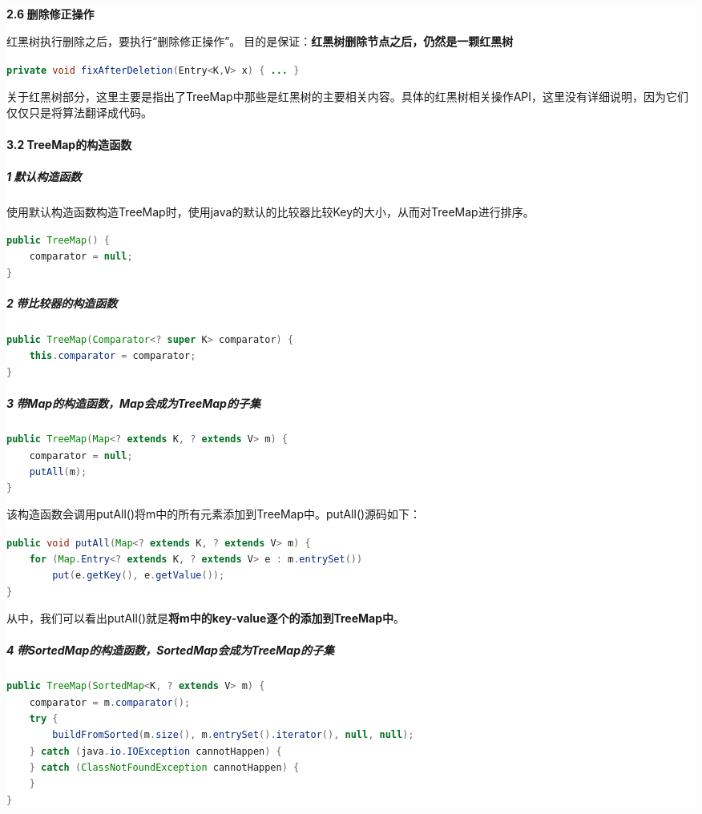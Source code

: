**2.6 删除修正操作**

红黑树执行删除之后，要执行“删除修正操作”。
目的是保证：**红黑树删除节点之后，仍然是一颗红黑树**

```java
private void fixAfterDeletion(Entry<K,V> x) { ... }
```

关于红黑树部分，这里主要是指出了TreeMap中那些是红黑树的主要相关内容。具体的红黑树相关操作API，这里没有详细说明，因为它们仅仅只是将算法翻译成代码。



#### 3.2 TreeMap的构造函数 ####

##### 1 默认构造函数 #####

使用默认构造函数构造TreeMap时，使用java的默认的比较器比较Key的大小，从而对TreeMap进行排序。

```java
public TreeMap() {
    comparator = null;
}
```

##### 2 带比较器的构造函数 #####

```java
public TreeMap(Comparator<? super K> comparator) {
    this.comparator = comparator;
}
```

##### 3 带Map的构造函数，Map会成为TreeMap的子集 #####

```java
public TreeMap(Map<? extends K, ? extends V> m) {
    comparator = null;
    putAll(m);
}
```

该构造函数会调用putAll()将m中的所有元素添加到TreeMap中。putAll()源码如下：

```java
public void putAll(Map<? extends K, ? extends V> m) {
    for (Map.Entry<? extends K, ? extends V> e : m.entrySet())
        put(e.getKey(), e.getValue());
}
```

从中，我们可以看出putAll()就是**将m中的key-value逐个的添加到TreeMap中**。

##### 4 带SortedMap的构造函数，SortedMap会成为TreeMap的子集 #####

```java
public TreeMap(SortedMap<K, ? extends V> m) {
    comparator = m.comparator();
    try {
        buildFromSorted(m.size(), m.entrySet().iterator(), null, null);
    } catch (java.io.IOException cannotHappen) {
    } catch (ClassNotFoundException cannotHappen) {
    }
}
```
